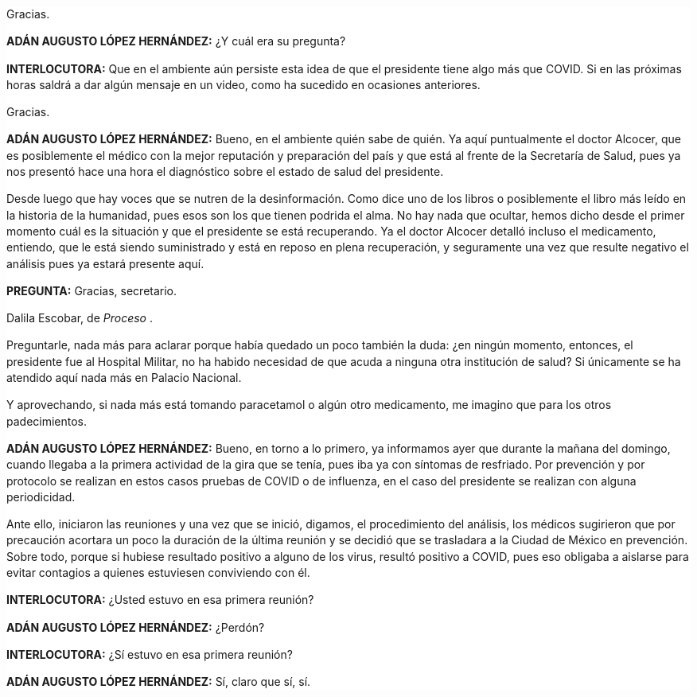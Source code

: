 Gracias.

**ADÁN AUGUSTO LÓPEZ HERNÁNDEZ:** ¿Y cuál era su pregunta?

**INTERLOCUTORA:** Que en el ambiente aún persiste esta idea de que el
presidente tiene algo más que COVID. Si en las próximas horas saldrá a dar
algún mensaje en un video, como ha sucedido en ocasiones anteriores.

Gracias.

**ADÁN AUGUSTO LÓPEZ HERNÁNDEZ:** Bueno, en el ambiente quién sabe de quién.
Ya aquí puntualmente el doctor Alcocer, que es posiblemente el médico con la
mejor reputación y preparación del país y que está al frente de la Secretaría
de Salud, pues ya nos presentó hace una hora el diagnóstico sobre el estado de
salud del presidente.

Desde luego que hay voces que se nutren de la desinformación. Como dice uno de
los libros o posiblemente el libro más leído en la historia de la humanidad,
pues esos son los que tienen podrida el alma. No hay nada que ocultar, hemos
dicho desde el primer momento cuál es la situación y que el presidente se está
recuperando. Ya el doctor Alcocer detalló incluso el medicamento, entiendo,
que le está siendo suministrado y está en reposo en plena recuperación, y
seguramente una vez que resulte negativo el análisis pues ya estará presente
aquí.

**PREGUNTA:** Gracias, secretario.

Dalila Escobar, de _Proceso_ .

Preguntarle, nada más para aclarar porque había quedado un poco también la
duda: ¿en ningún momento, entonces, el presidente fue al Hospital Militar, no
ha habido necesidad de que acuda a ninguna otra institución de salud? Si
únicamente se ha atendido aquí nada más en Palacio Nacional.

Y aprovechando, si nada más está tomando paracetamol o algún otro medicamento,
me imagino que para los otros padecimientos.

**ADÁN AUGUSTO LÓPEZ HERNÁNDEZ:** Bueno, en torno a lo primero, ya informamos
ayer que durante la mañana del domingo, cuando llegaba a la primera actividad
de la gira que se tenía, pues iba ya con síntomas de resfriado. Por prevención
y por protocolo se realizan en estos casos pruebas de COVID o de influenza, en
el caso del presidente se realizan con alguna periodicidad.

Ante ello, iniciaron las reuniones y una vez que se inició, digamos, el
procedimiento del análisis, los médicos sugirieron que por precaución acortara
un poco la duración de la última reunión y se decidió que se trasladara a la
Ciudad de México en prevención. Sobre todo, porque si hubiese resultado
positivo a alguno de los virus, resultó positivo a COVID, pues eso obligaba a
aislarse para evitar contagios a quienes estuviesen conviviendo con él.

**INTERLOCUTORA:** ¿Usted estuvo en esa primera reunión?

**ADÁN AUGUSTO LÓPEZ HERNÁNDEZ:** ¿Perdón?

**INTERLOCUTORA:** ¿Sí estuvo en esa primera reunión?

**ADÁN AUGUSTO LÓPEZ HERNÁNDEZ:** Sí, claro que sí, sí.

